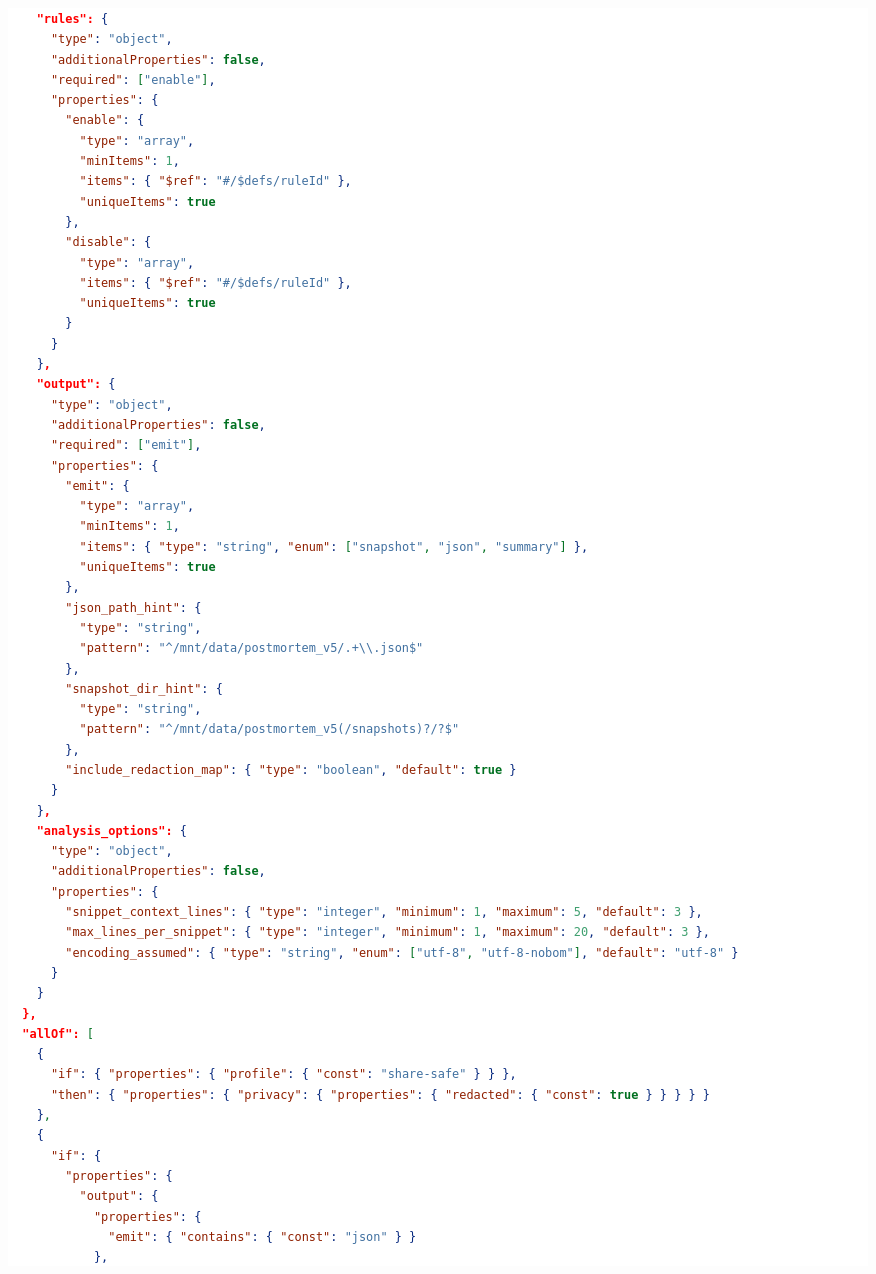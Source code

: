 ```json
    "rules": {
      "type": "object",
      "additionalProperties": false,
      "required": ["enable"],
      "properties": {
        "enable": {
          "type": "array",
          "minItems": 1,
          "items": { "$ref": "#/$defs/ruleId" },
          "uniqueItems": true
        },
        "disable": {
          "type": "array",
          "items": { "$ref": "#/$defs/ruleId" },
          "uniqueItems": true
        }
      }
    },
    "output": {
      "type": "object",
      "additionalProperties": false,
      "required": ["emit"],
      "properties": {
        "emit": {
          "type": "array",
          "minItems": 1,
          "items": { "type": "string", "enum": ["snapshot", "json", "summary"] },
          "uniqueItems": true
        },
        "json_path_hint": {
          "type": "string",
          "pattern": "^/mnt/data/postmortem_v5/.+\\.json$"
        },
        "snapshot_dir_hint": {
          "type": "string",
          "pattern": "^/mnt/data/postmortem_v5(/snapshots)?/?$"
        },
        "include_redaction_map": { "type": "boolean", "default": true }
      }
    },
    "analysis_options": {
      "type": "object",
      "additionalProperties": false,
      "properties": {
        "snippet_context_lines": { "type": "integer", "minimum": 1, "maximum": 5, "default": 3 },
        "max_lines_per_snippet": { "type": "integer", "minimum": 1, "maximum": 20, "default": 3 },
        "encoding_assumed": { "type": "string", "enum": ["utf-8", "utf-8-nobom"], "default": "utf-8" }
      }
    }
  },
  "allOf": [
    {
      "if": { "properties": { "profile": { "const": "share-safe" } } },
      "then": { "properties": { "privacy": { "properties": { "redacted": { "const": true } } } } }
    },
    {
      "if": {
        "properties": {
          "output": {
            "properties": {
              "emit": { "contains": { "const": "json" } }
            },
```